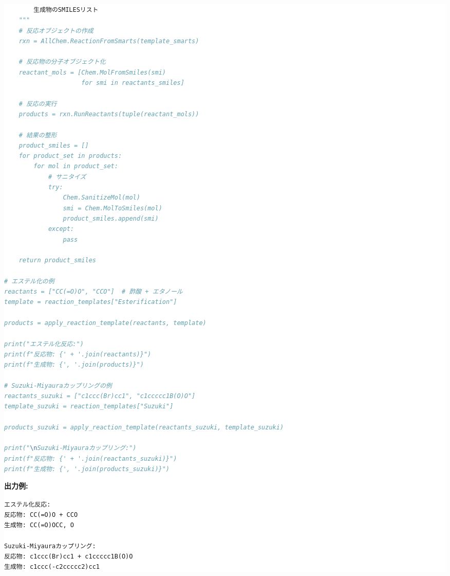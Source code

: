 ```python
        生成物のSMILESリスト
    """
    # 反応オブジェクトの作成
    rxn = AllChem.ReactionFromSmarts(template_smarts)

    # 反応物の分子オブジェクト化
    reactant_mols = [Chem.MolFromSmiles(smi)
                     for smi in reactants_smiles]

    # 反応の実行
    products = rxn.RunReactants(tuple(reactant_mols))

    # 結果の整形
    product_smiles = []
    for product_set in products:
        for mol in product_set:
            # サニタイズ
            try:
                Chem.SanitizeMol(mol)
                smi = Chem.MolToSmiles(mol)
                product_smiles.append(smi)
            except:
                pass

    return product_smiles

# エステル化の例
reactants = ["CC(=O)O", "CCO"]  # 酢酸 + エタノール
template = reaction_templates["Esterification"]

products = apply_reaction_template(reactants, template)

print("エステル化反応:")
print(f"反応物: {' + '.join(reactants)}")
print(f"生成物: {', '.join(products)}")

# Suzuki-Miyauraカップリングの例
reactants_suzuki = ["c1ccc(Br)cc1", "c1ccccc1B(O)O"]
template_suzuki = reaction_templates["Suzuki"]

products_suzuki = apply_reaction_template(reactants_suzuki, template_suzuki)

print("\nSuzuki-Miyauraカップリング:")
print(f"反応物: {' + '.join(reactants_suzuki)}")
print(f"生成物: {', '.join(products_suzuki)}")
```

**出力例:**
```
エステル化反応:
反応物: CC(=O)O + CCO
生成物: CC(=O)OCC, O

Suzuki-Miyauraカップリング:
反応物: c1ccc(Br)cc1 + c1ccccc1B(O)O
生成物: c1ccc(-c2ccccc2)cc1
```
